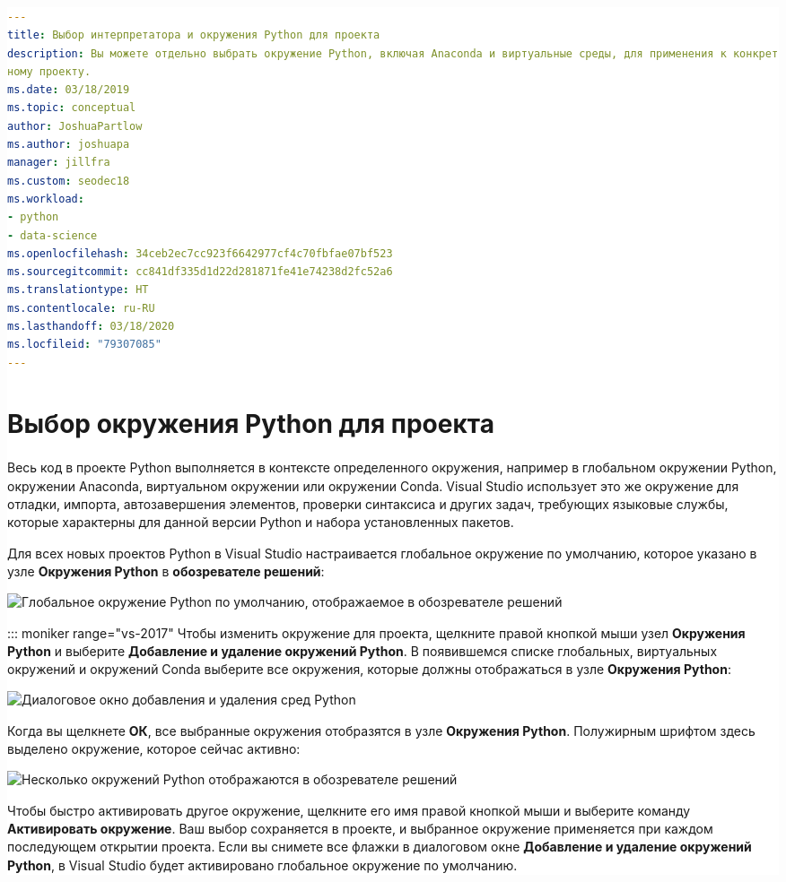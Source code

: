 ```yaml
---
title: Выбор интерпретатора и окружения Python для проекта
description: Вы можете отдельно выбрать окружение Python, включая Anaconda и виртуальные среды, для применения к конкретному проекту.
ms.date: 03/18/2019
ms.topic: conceptual
author: JoshuaPartlow
ms.author: joshuapa
manager: jillfra
ms.custom: seodec18
ms.workload:
- python
- data-science
ms.openlocfilehash: 34ceb2ec7cc923f6642977cf4c70fbfae07bf523
ms.sourcegitcommit: cc841df335d1d22d281871fe41e74238d2fc52a6
ms.translationtype: HT
ms.contentlocale: ru-RU
ms.lasthandoff: 03/18/2020
ms.locfileid: "79307085"
---
```

# <a name="how-to-select-a-python-environment-for-a-project"></a>Выбор окружения Python для проекта

Весь код в проекте Python выполняется в контексте определенного окружения, например в глобальном окружении Python, окружении Anaconda, виртуальном окружении или окружении Conda. Visual Studio использует это же окружение для отладки, импорта, автозавершения элементов, проверки синтаксиса и других задач, требующих языковые службы, которые характерны для данной версии Python и набора установленных пакетов.

Для всех новых проектов Python в Visual Studio настраивается глобальное окружение по умолчанию, которое указано в узле **Окружения Python** в **обозревателе решений**:

![Глобальное окружение Python по умолчанию, отображаемое в обозревателе решений](media/environments/environments-project.png)

::: moniker range="vs-2017"
Чтобы изменить окружение для проекта, щелкните правой кнопкой мыши узел **Окружения Python** и выберите **Добавление и удаление окружений Python**. В появившемся списке глобальных, виртуальных окружений и окружений Conda выберите все окружения, которые должны отображаться в узле **Окружения Python**:

![Диалоговое окно добавления и удаления сред Python](media/environments/environments-add-remove.png)

Когда вы щелкнете **ОК**, все выбранные окружения отобразятся в узле **Окружения Python**. Полужирным шрифтом здесь выделено окружение, которое сейчас активно:

![Несколько окружений Python отображаются в обозревателе решений](media/environments/environments-project-multiple.png)

Чтобы быстро активировать другое окружение, щелкните его имя правой кнопкой мыши и выберите команду **Активировать окружение**. Ваш выбор сохраняется в проекте, и выбранное окружение применяется при каждом последующем открытии проекта. Если вы снимете все флажки в диалоговом окне **Добавление и удаление окружений Python**, в Visual Studio будет активировано глобальное окружение по умолчанию.
